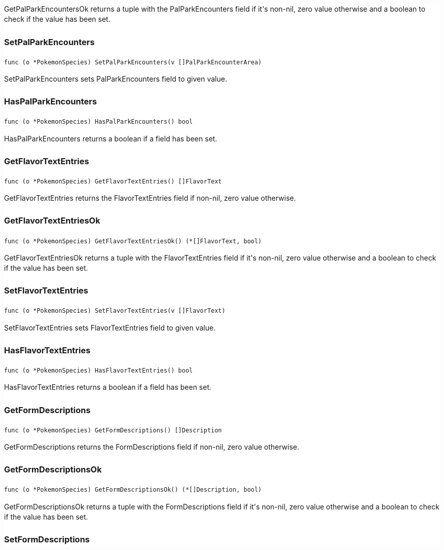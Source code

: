 GetPalParkEncountersOk returns a tuple with the PalParkEncounters field if it's non-nil, zero value otherwise
and a boolean to check if the value has been set.

### SetPalParkEncounters

`func (o *PokemonSpecies) SetPalParkEncounters(v []PalParkEncounterArea)`

SetPalParkEncounters sets PalParkEncounters field to given value.

### HasPalParkEncounters

`func (o *PokemonSpecies) HasPalParkEncounters() bool`

HasPalParkEncounters returns a boolean if a field has been set.

### GetFlavorTextEntries

`func (o *PokemonSpecies) GetFlavorTextEntries() []FlavorText`

GetFlavorTextEntries returns the FlavorTextEntries field if non-nil, zero value otherwise.

### GetFlavorTextEntriesOk

`func (o *PokemonSpecies) GetFlavorTextEntriesOk() (*[]FlavorText, bool)`

GetFlavorTextEntriesOk returns a tuple with the FlavorTextEntries field if it's non-nil, zero value otherwise
and a boolean to check if the value has been set.

### SetFlavorTextEntries

`func (o *PokemonSpecies) SetFlavorTextEntries(v []FlavorText)`

SetFlavorTextEntries sets FlavorTextEntries field to given value.

### HasFlavorTextEntries

`func (o *PokemonSpecies) HasFlavorTextEntries() bool`

HasFlavorTextEntries returns a boolean if a field has been set.

### GetFormDescriptions

`func (o *PokemonSpecies) GetFormDescriptions() []Description`

GetFormDescriptions returns the FormDescriptions field if non-nil, zero value otherwise.

### GetFormDescriptionsOk

`func (o *PokemonSpecies) GetFormDescriptionsOk() (*[]Description, bool)`

GetFormDescriptionsOk returns a tuple with the FormDescriptions field if it's non-nil, zero value otherwise
and a boolean to check if the value has been set.

### SetFormDescriptions
